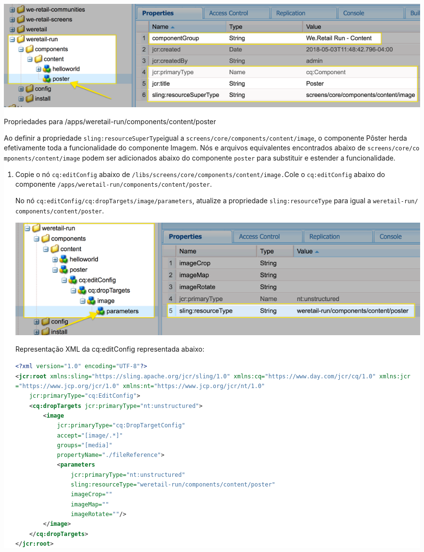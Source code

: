    ![Propriedades para /apps/weretail-run/components/content/poster](assets/poster.png)

   Propriedades para /apps/weretail-run/components/content/poster

   Ao definir a propriedade `sling:resourceSuperType`igual a `screens/core/components/content/image`, o componente Pôster herda efetivamente toda a funcionalidade do componente Imagem. Nós e arquivos equivalentes encontrados abaixo de `screens/core/components/content/image` podem ser adicionados abaixo do componente `poster` para substituir e estender a funcionalidade.

1. Copie o nó `cq:editConfig` abaixo de `/libs/screens/core/components/content/image.`Cole o `cq:editConfig` abaixo do componente `/apps/weretail-run/components/content/poster`.

   No nó `cq:editConfig/cq:dropTargets/image/parameters`, atualize a propriedade `sling:resourceType` para igual a `weretail-run/components/content/poster`.

   ![edit-config](assets/edit-config.png)

   Representação XML da cq:editConfig representada abaixo:

   ```xml
   <?xml version="1.0" encoding="UTF-8"?>
   <jcr:root xmlns:sling="https://sling.apache.org/jcr/sling/1.0" xmlns:cq="https://www.day.com/jcr/cq/1.0" xmlns:jcr="https://www.jcp.org/jcr/1.0" xmlns:nt="https://www.jcp.org/jcr/nt/1.0"
       jcr:primaryType="cq:EditConfig">
       <cq:dropTargets jcr:primaryType="nt:unstructured">
           <image
               jcr:primaryType="cq:DropTargetConfig"
               accept="[image/.*]"
               groups="[media]"
               propertyName="./fileReference">
               <parameters
                   jcr:primaryType="nt:unstructured"
                   sling:resourceType="weretail-run/components/content/poster"
                   imageCrop=""
                   imageMap=""
                   imageRotate=""/>
           </image>
       </cq:dropTargets>
   </jcr:root>
   ```
